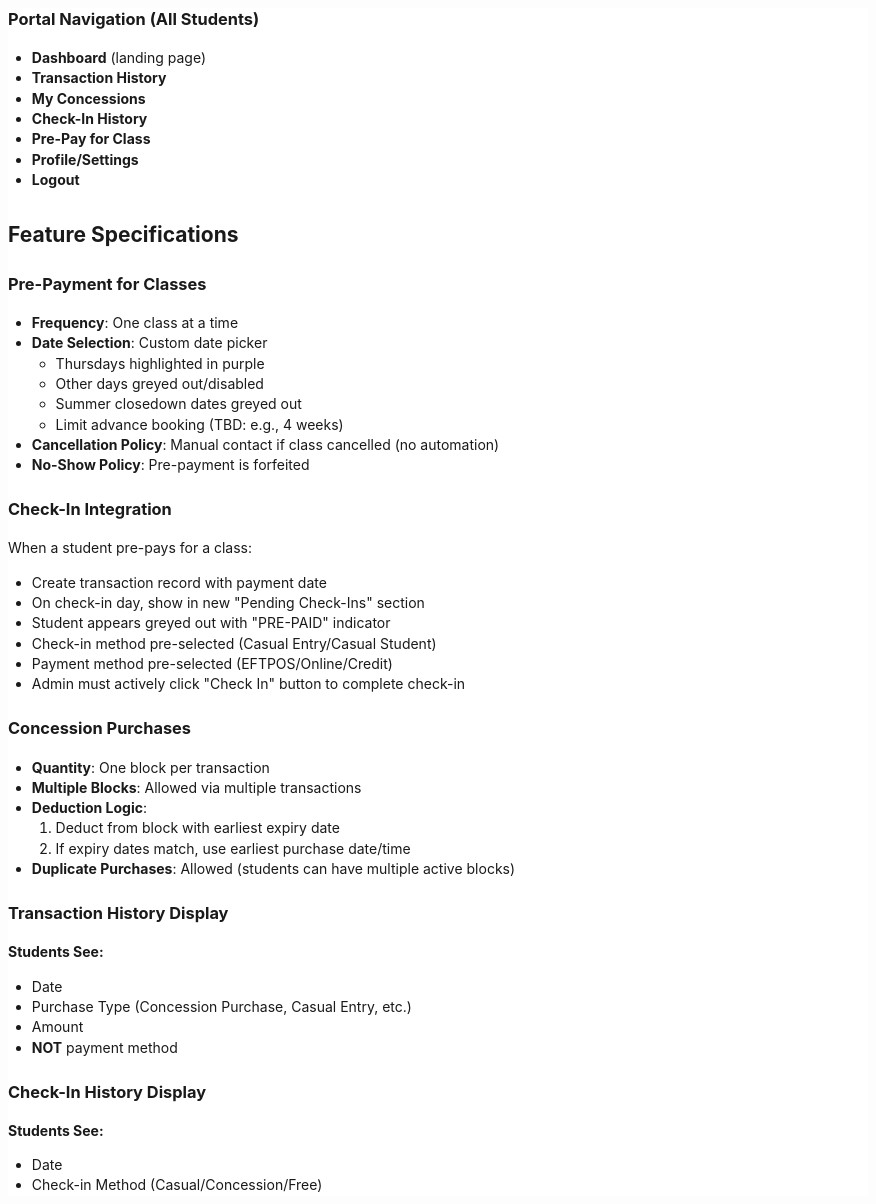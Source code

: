 ### Portal Navigation (All Students)
- **Dashboard** (landing page)
- **Transaction History**
- **My Concessions**
- **Check-In History**
- **Pre-Pay for Class**
- **Profile/Settings**
- **Logout**

## Feature Specifications

### Pre-Payment for Classes
- **Frequency**: One class at a time
- **Date Selection**: Custom date picker
  - Thursdays highlighted in purple
  - Other days greyed out/disabled
  - Summer closedown dates greyed out
  - Limit advance booking (TBD: e.g., 4 weeks)
- **Cancellation Policy**: Manual contact if class cancelled (no automation)
- **No-Show Policy**: Pre-payment is forfeited

### Check-In Integration
When a student pre-pays for a class:
- Create transaction record with payment date
- On check-in day, show in new "Pending Check-Ins" section
- Student appears greyed out with "PRE-PAID" indicator
- Check-in method pre-selected (Casual Entry/Casual Student)
- Payment method pre-selected (EFTPOS/Online/Credit)
- Admin must actively click "Check In" button to complete check-in

### Concession Purchases
- **Quantity**: One block per transaction
- **Multiple Blocks**: Allowed via multiple transactions
- **Deduction Logic**: 
  1. Deduct from block with earliest expiry date
  2. If expiry dates match, use earliest purchase date/time
- **Duplicate Purchases**: Allowed (students can have multiple active blocks)

### Transaction History Display
**Students See:**
- Date
- Purchase Type (Concession Purchase, Casual Entry, etc.)
- Amount
- **NOT** payment method

### Check-In History Display
**Students See:**
- Date
- Check-in Method (Casual/Concession/Free)
